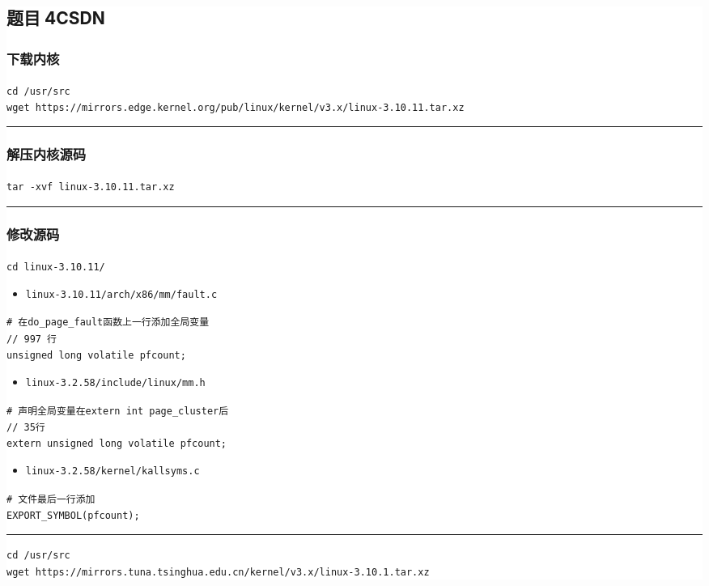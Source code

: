 
## 题目 4CSDN

### 下载内核

```
cd /usr/src
wget https://mirrors.edge.kernel.org/pub/linux/kernel/v3.x/linux-3.10.11.tar.xz
```

---

### 解压内核源码

```
tar -xvf linux-3.10.11.tar.xz
```

---

### 修改源码

```
cd linux-3.10.11/
```

- `linux-3.10.11/arch/x86/mm/fault.c`

```
# 在do_page_fault函数上一行添加全局变量
// 997 行
unsigned long volatile pfcount;
```

- `linux-3.2.58/include/linux/mm.h`

```
# 声明全局变量在extern int page_cluster后
// 35行
extern unsigned long volatile pfcount;
```

- `linux-3.2.58/kernel/kallsyms.c`

```
# 文件最后一行添加
EXPORT_SYMBOL(pfcount);
```

---

```
cd /usr/src
wget https://mirrors.tuna.tsinghua.edu.cn/kernel/v3.x/linux-3.10.1.tar.xz
```
